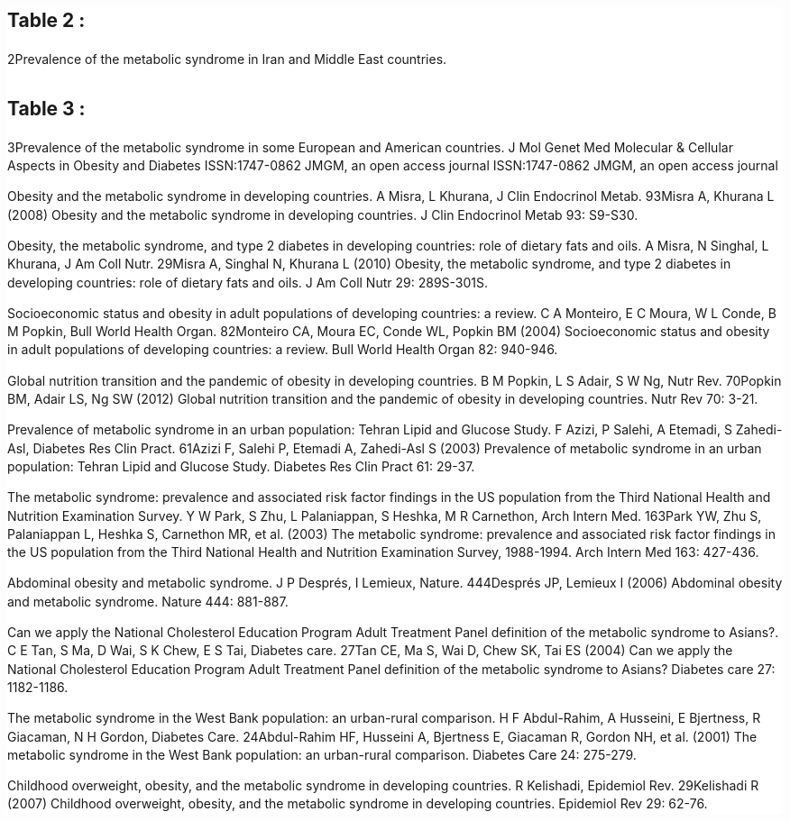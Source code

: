 ## Table 2 :
2Prevalence of the metabolic syndrome in Iran and Middle East countries.

## Table 3 :
3Prevalence of the metabolic syndrome in some European and American countries.
J Mol Genet Med Molecular & Cellular Aspects in Obesity and Diabetes ISSN:1747-0862 JMGM, an open access journal
ISSN:1747-0862 JMGM, an open access journal

Obesity and the metabolic syndrome in developing countries. A Misra, L Khurana, J Clin Endocrinol Metab. 93Misra A, Khurana L (2008) Obesity and the metabolic syndrome in developing countries. J Clin Endocrinol Metab 93: S9-S30.

Obesity, the metabolic syndrome, and type 2 diabetes in developing countries: role of dietary fats and oils. A Misra, N Singhal, L Khurana, J Am Coll Nutr. 29Misra A, Singhal N, Khurana L (2010) Obesity, the metabolic syndrome, and type 2 diabetes in developing countries: role of dietary fats and oils. J Am Coll Nutr 29: 289S-301S.

Socioeconomic status and obesity in adult populations of developing countries: a review. C A Monteiro, E C Moura, W L Conde, B M Popkin, Bull World Health Organ. 82Monteiro CA, Moura EC, Conde WL, Popkin BM (2004) Socioeconomic status and obesity in adult populations of developing countries: a review. Bull World Health Organ 82: 940-946.

Global nutrition transition and the pandemic of obesity in developing countries. B M Popkin, L S Adair, S W Ng, Nutr Rev. 70Popkin BM, Adair LS, Ng SW (2012) Global nutrition transition and the pandemic of obesity in developing countries. Nutr Rev 70: 3-21.

Prevalence of metabolic syndrome in an urban population: Tehran Lipid and Glucose Study. F Azizi, P Salehi, A Etemadi, S Zahedi-Asl, Diabetes Res Clin Pract. 61Azizi F, Salehi P, Etemadi A, Zahedi-Asl S (2003) Prevalence of metabolic syndrome in an urban population: Tehran Lipid and Glucose Study. Diabetes Res Clin Pract 61: 29-37.

The metabolic syndrome: prevalence and associated risk factor findings in the US population from the Third National Health and Nutrition Examination Survey. Y W Park, S Zhu, L Palaniappan, S Heshka, M R Carnethon, Arch Intern Med. 163Park YW, Zhu S, Palaniappan L, Heshka S, Carnethon MR, et al. (2003) The metabolic syndrome: prevalence and associated risk factor findings in the US population from the Third National Health and Nutrition Examination Survey, 1988-1994. Arch Intern Med 163: 427-436.

Abdominal obesity and metabolic syndrome. J P Després, I Lemieux, Nature. 444Després JP, Lemieux I (2006) Abdominal obesity and metabolic syndrome. Nature 444: 881-887.

Can we apply the National Cholesterol Education Program Adult Treatment Panel definition of the metabolic syndrome to Asians?. C E Tan, S Ma, D Wai, S K Chew, E S Tai, Diabetes care. 27Tan CE, Ma S, Wai D, Chew SK, Tai ES (2004) Can we apply the National Cholesterol Education Program Adult Treatment Panel definition of the metabolic syndrome to Asians? Diabetes care 27: 1182-1186.

The metabolic syndrome in the West Bank population: an urban-rural comparison. H F Abdul-Rahim, A Husseini, E Bjertness, R Giacaman, N H Gordon, Diabetes Care. 24Abdul-Rahim HF, Husseini A, Bjertness E, Giacaman R, Gordon NH, et al. (2001) The metabolic syndrome in the West Bank population: an urban-rural comparison. Diabetes Care 24: 275-279.

Childhood overweight, obesity, and the metabolic syndrome in developing countries. R Kelishadi, Epidemiol Rev. 29Kelishadi R (2007) Childhood overweight, obesity, and the metabolic syndrome in developing countries. Epidemiol Rev 29: 62-76.
